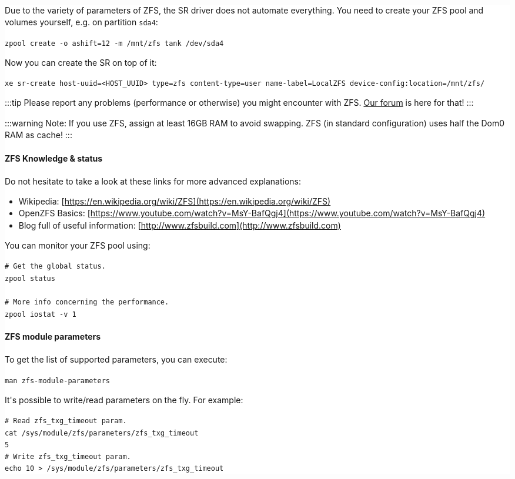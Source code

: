 Due to the variety of parameters of ZFS, the SR driver does not automate everything. You need to create your ZFS pool and volumes yourself, e.g. on partition `sda4`:

```
zpool create -o ashift=12 -m /mnt/zfs tank /dev/sda4
```

Now you can create the SR on top of it:

```
xe sr-create host-uuid=<HOST_UUID> type=zfs content-type=user name-label=LocalZFS device-config:location=/mnt/zfs/
```

:::tip
Please report any problems (performance or otherwise) you might encounter with ZFS. [Our forum](https://xcp-ng.org/forum) is here for that!
:::

:::warning
Note: If you use ZFS, assign at least 16GB RAM to avoid swapping. ZFS (in standard configuration) uses half the Dom0 RAM as cache!
:::

#### ZFS Knowledge & status

Do not hesitate to take a look at these links for more advanced explanations:

* Wikipedia: [https://en.wikipedia.org/wiki/ZFS](https://en.wikipedia.org/wiki/ZFS)
* OpenZFS Basics: [https://www.youtube.com/watch?v=MsY-BafQgj4](https://www.youtube.com/watch?v=MsY-BafQgj4)
* Blog full of useful information: [http://www.zfsbuild.com](http://www.zfsbuild.com)

You can monitor your ZFS pool using:

```
# Get the global status.
zpool status

# More info concerning the performance.
zpool iostat -v 1
```

#### ZFS module parameters

To get the list of supported parameters, you can execute:

```
man zfs-module-parameters
```

It's possible to write/read parameters on the fly. For example:

```
# Read zfs_txg_timeout param.
cat /sys/module/zfs/parameters/zfs_txg_timeout
5
# Write zfs_txg_timeout param.
echo 10 > /sys/module/zfs/parameters/zfs_txg_timeout
```
